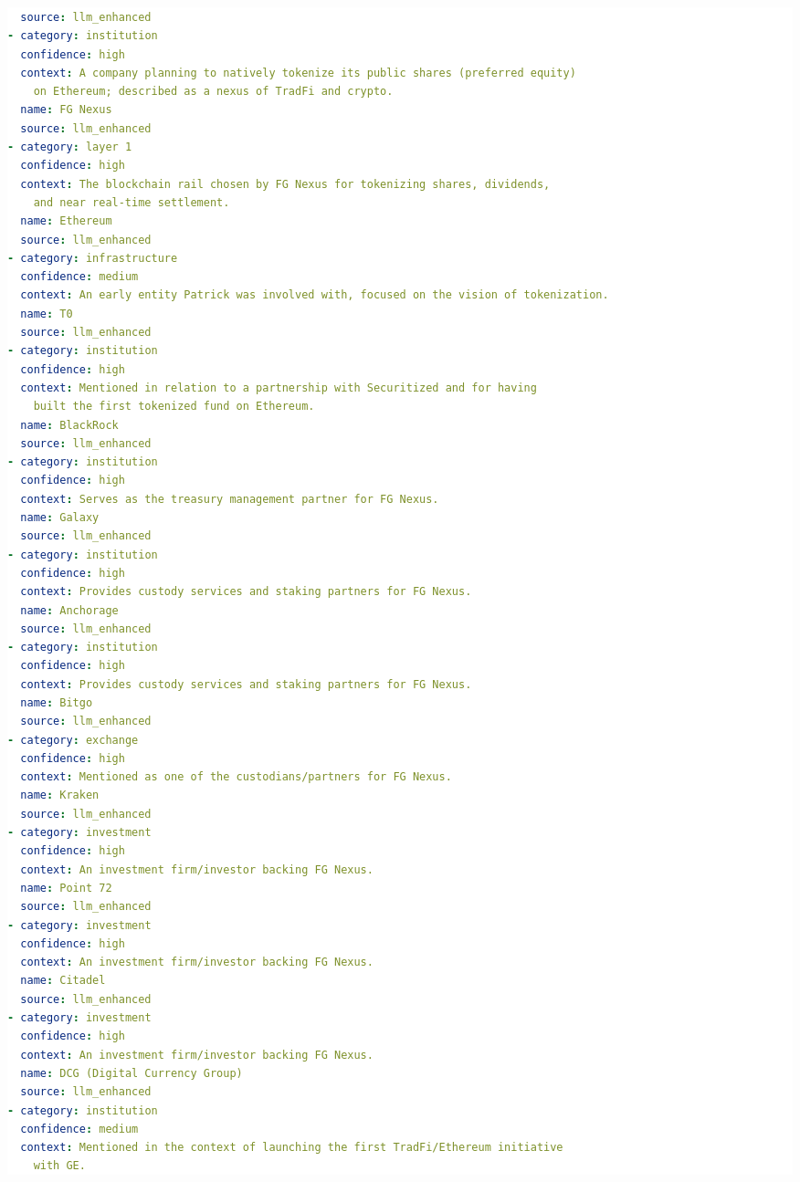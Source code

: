 ```yaml
  source: llm_enhanced
- category: institution
  confidence: high
  context: A company planning to natively tokenize its public shares (preferred equity)
    on Ethereum; described as a nexus of TradFi and crypto.
  name: FG Nexus
  source: llm_enhanced
- category: layer 1
  confidence: high
  context: The blockchain rail chosen by FG Nexus for tokenizing shares, dividends,
    and near real-time settlement.
  name: Ethereum
  source: llm_enhanced
- category: infrastructure
  confidence: medium
  context: An early entity Patrick was involved with, focused on the vision of tokenization.
  name: T0
  source: llm_enhanced
- category: institution
  confidence: high
  context: Mentioned in relation to a partnership with Securitized and for having
    built the first tokenized fund on Ethereum.
  name: BlackRock
  source: llm_enhanced
- category: institution
  confidence: high
  context: Serves as the treasury management partner for FG Nexus.
  name: Galaxy
  source: llm_enhanced
- category: institution
  confidence: high
  context: Provides custody services and staking partners for FG Nexus.
  name: Anchorage
  source: llm_enhanced
- category: institution
  confidence: high
  context: Provides custody services and staking partners for FG Nexus.
  name: Bitgo
  source: llm_enhanced
- category: exchange
  confidence: high
  context: Mentioned as one of the custodians/partners for FG Nexus.
  name: Kraken
  source: llm_enhanced
- category: investment
  confidence: high
  context: An investment firm/investor backing FG Nexus.
  name: Point 72
  source: llm_enhanced
- category: investment
  confidence: high
  context: An investment firm/investor backing FG Nexus.
  name: Citadel
  source: llm_enhanced
- category: investment
  confidence: high
  context: An investment firm/investor backing FG Nexus.
  name: DCG (Digital Currency Group)
  source: llm_enhanced
- category: institution
  confidence: medium
  context: Mentioned in the context of launching the first TradFi/Ethereum initiative
    with GE.
```